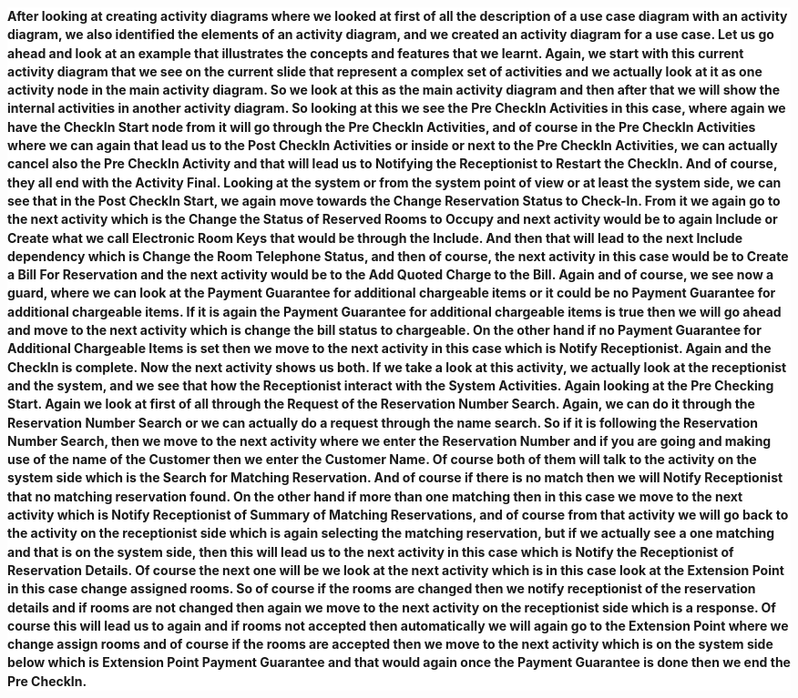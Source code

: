 **After looking at creating activity diagrams where we looked at first of all the description of a use case diagram with an activity diagram, we also identified the elements of an activity diagram, and we created an activity diagram for a use case. Let us go ahead and look at an example that illustrates the concepts and features that we learnt. Again, we start with this current activity diagram that we see on the current slide that represent a complex set of activities and we actually look at it as one activity node in the main activity diagram. So we look at this as the main activity diagram and then after that we will show the internal activities in another activity diagram. So looking at this we see the Pre CheckIn Activities in this case, where again we have the CheckIn Start node from it will go through the Pre CheckIn Activities, and of course in the Pre CheckIn Activities where we can again that lead us to the Post CheckIn Activities or inside or next to the Pre CheckIn Activities, we can actually cancel also the Pre CheckIn Activity and that will lead us to Notifying the Receptionist to Restart the CheckIn. And of course, they all end with the Activity Final. Looking at the system or from the system point of view or at least the system side, we can see that in the Post CheckIn Start, we again move towards the Change Reservation Status to Check-In. From it we again go to the next activity which is the Change the Status of Reserved Rooms to Occupy and next activity would be to again Include or Create what we call Electronic Room Keys that would be through the Include. And then that will lead to the next Include dependency which is Change the Room Telephone Status, and then of course, the next activity in this case would be to Create a Bill For Reservation and the next activity would be to the Add Quoted Charge to the Bill. Again and of course, we see now a guard, where we can look at the Payment Guarantee for additional chargeable items or it could be no Payment Guarantee for additional chargeable items. If it is again the Payment Guarantee for additional chargeable items is true then we will go ahead and move to the next activity which is change the bill status to chargeable. On the other hand if no Payment Guarantee for Additional Chargeable Items is set then we move to the next activity in this case which is Notify Receptionist. Again and the CheckIn is complete. Now the next activity shows us both. If we take a look at this activity, we actually look at the receptionist and the system, and we see that how the Receptionist interact with the System Activities. Again looking at the Pre Checking Start. Again we look at first of all through the Request of the Reservation Number Search. Again, we can do it through the Reservation Number Search or we can actually do a request through the name search. So if it is following the Reservation Number Search, then we move to the next activity where we enter the Reservation Number and if you are going and making use of the name of the Customer then we enter the Customer Name. Of course both of them will talk to the activity on the system side which is the Search for Matching Reservation. And of course if there is no match then we will Notify Receptionist that no matching reservation found. On the other hand if more than one matching then in this case we move to the next activity which is Notify Receptionist of Summary of Matching Reservations, and of course from that activity we will go back to the activity on the receptionist side which is again selecting the matching reservation, but if we actually see a one matching and that is on the system side, then this will lead us to the next activity in this case which is Notify the Receptionist of Reservation Details. Of course the next one will be we look at the next activity which is in this case look at the Extension Point in this case change assigned rooms. So of course if the rooms are changed then we notify receptionist of the reservation details and if rooms are not changed then again we move to the next activity on the receptionist side which is a response. Of course this will lead us to again and if rooms not accepted then automatically we will again go to the Extension Point where we change assign rooms and of course if the rooms are accepted then we move to the next activity which is on the system side below which is Extension Point Payment Guarantee and that would again once the Payment Guarantee is done then we end the Pre CheckIn.**